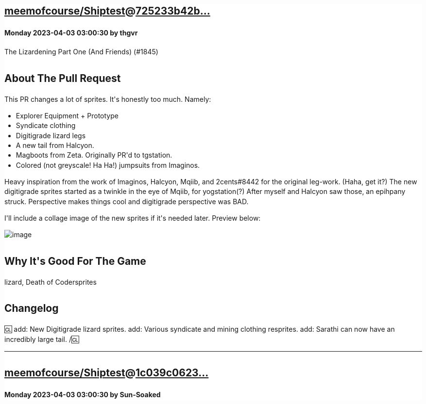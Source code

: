 ## [meemofcourse/Shiptest](https://github.com/meemofcourse/Shiptest)@[725233b42b...](https://github.com/meemofcourse/Shiptest/commit/725233b42b6f56551798a0a75b5362e577042de3)
#### Monday 2023-04-03 03:00:30 by thgvr

The Lizardening Part One (And Friends) (#1845)




## About The Pull Request
This PR changes a lot of sprites. It's honestly too much. Namely:

- Explorer Equipment + Prototype
- Syndicate clothing
- Digitigrade lizard legs
- A new tail from Halcyon.
- Magboots from Zeta. Originally PR'd to tgstation.
- Colored (not greyscale! Ha Ha!) jumpsuits from Imaginos.

Heavy inspiration from the work of Imaginos, Halcyon, Mqiib, and
2cents#8442 for the original leg-work. (Haha, get it?)
The new digitigrade sprites started as a twinkle in the eye of Mqiib,
for yogstation(?) After myself and Halcyon saw those, an epihpany
struck. Perspective makes things cool and digitigrade perspective was
BAD.

I'll include a collage image of the new sprites if it's needed later.
Preview below:


![image](https://user-images.githubusercontent.com/81882910/228710332-0a213f88-5a8b-4b41-abdd-cee3b70ec403.png)
## Why It's Good For The Game
lizard,
Death of Codersprites
## Changelog

:cl:
add: New Digitigrade lizard sprites.
add: Various syndicate and mining clothing resprites.
add: Sarathi can now have an incredibly large tail.
/:cl:




---
## [meemofcourse/Shiptest](https://github.com/meemofcourse/Shiptest)@[1c039c0623...](https://github.com/meemofcourse/Shiptest/commit/1c039c0623b6e8af463de0f0b1ca1ccc49050d94)
#### Monday 2023-04-03 03:00:30 by Sun-Soaked
